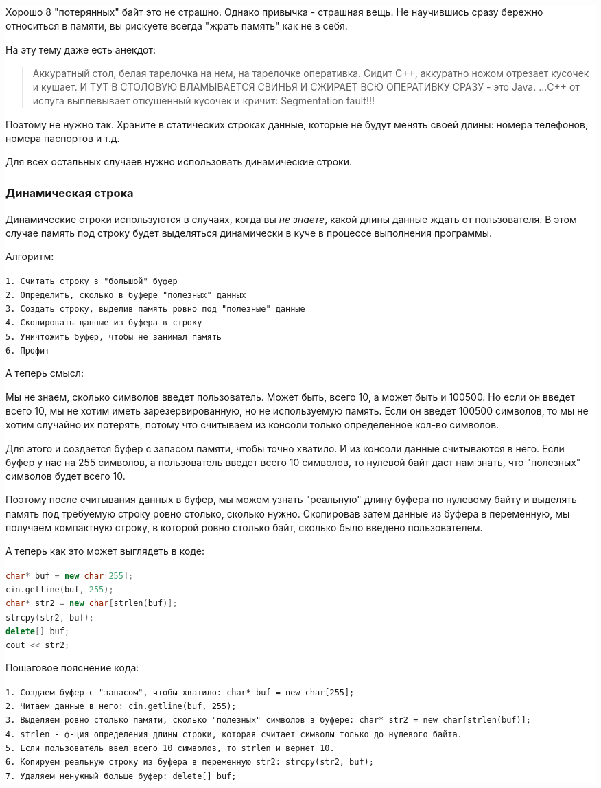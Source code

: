 Хорошо 8 "потерянных" байт это не страшно. Однако привычка - страшная вещь. Не научившись сразу бережно относиться в памяти, вы рискуете всегда "жрать память" как не в себя. 

На эту тему даже есть анекдот:

> Аккуратный стол, белая тарелочка на нем, на тарелочке оперативка. Сидит С++, аккуратно ножом отрезает кусочек и кушает. 
И ТУТ В СТОЛОВУЮ ВЛАМЫВАЕТСЯ СВИНЬЯ И СЖИРАЕТ ВСЮ ОПЕРАТИВКУ СРАЗУ - это Java. 
...С++ от испуга выплевывает откушенный кусочек и кричит: Segmentation fault!!!

Поэтому не нужно так. Храните в статических строках данные, которые не будут менять своей длины: номера телефонов, номера паспортов и т.д.

Для всех остальных случаев нужно использовать динамические строки.
### Динамическая строка
Динамические строки используются в случаях, когда вы *не знаете*, какой длины данные ждать от пользователя. В этом случае память под строку будет выделяться динамически в куче в процессе выполнения программы.

Алгоритм:
```
1. Считать строку в "большой" буфер
2. Определить, сколько в буфере "полезных" данных
3. Создать строку, выделив память ровно под "полезные" данные
4. Скопировать данные из буфера в строку
5. Уничтожить буфер, чтобы не занимал память
6. Профит
```
А теперь смысл:

Мы не знаем, сколько символов введет пользователь. Может быть, всего 10, а может быть и 100500. Но если он введет всего 10, мы не хотим иметь зарезервированную, но не используемую память. Если он введет 100500 символов, то мы не хотим случайно их потерять, потому что считываем из консоли только определенное кол-во символов.

Для этого и создается буфер с запасом памяти, чтобы точно хватило. И из консоли данные считываются в него. Если буфер у нас на 255 символов, а пользователь введет всего 10 символов, то нулевой байт даст нам знать, что "полезных" символов будет всего 10. 

Поэтому после считывания данных в буфер, мы можем узнать "реальную" длину буфера по нулевому байту и выделять память под требуемую строку ровно столько, сколько нужно. Скопировав затем данные из буфера в переменную, мы получаем компактную строку, в которой ровно столько байт, сколько было введено пользователем.

А теперь как это может выглядеть в коде:

```c++
char* buf = new char[255];
cin.getline(buf, 255);
char* str2 = new char[strlen(buf)];
strcpy(str2, buf);
delete[] buf;
cout << str2;
```
Пошаговое пояснение кода:
```
1. Создаем буфер с "запасом", чтобы хватило: char* buf = new char[255];
2. Читаем данные в него: cin.getline(buf, 255);
3. Выделяем ровно столько памяти, сколько "полезных" символов в буфере: char* str2 = new char[strlen(buf)];
4. strlen - ф-ция определения длины строки, которая считает символы только до нулевого байта.
5. Если пользователь ввел всего 10 символов, то strlen и вернет 10.
6. Копируем реальную строку из буфера в переменную str2: strcpy(str2, buf);
7. Удаляем ненужный больше буфер: delete[] buf;
```
  